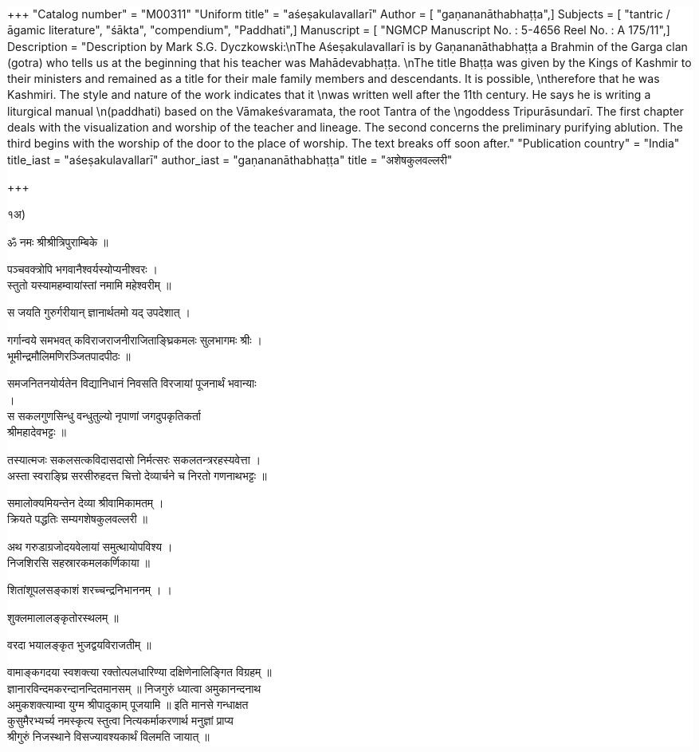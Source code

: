 +++
"Catalog number" = "M00311"
"Uniform title" = "aśeṣakulavallarī"
Author = [ "gaṇananāthabhaṭṭa",]
Subjects = [ "tantric / āgamic literature", "śākta", "compendium", "Paddhati",]
Manuscript = [ "NGMCP  Manuscript No. : 5-4656 Reel No. : A 175/11",]
Description = "Description by Mark S.G. Dyczkowski:\nThe Aśeṣakulavallarī is by Gaṇananāthabhaṭṭa  a Brahmin of the Garga clan (gotra) who tells us at the beginning that his teacher was Mahādevabhaṭṭa. \nThe title Bhaṭṭa was given by the Kings of Kashmir to their ministers and remained  as a title for their male  family members and descendants. It is possible, \ntherefore that he was Kashmiri. The style and nature of the work indicates that it \nwas written well after the 11th century. He says he is writing a liturgical manual \n(paddhati) based on the Vāmakeśvaramata, the root Tantra of the \ngoddess Tripurāsundarī. The first chapter deals with the visualization and worship  of the teacher and lineage. The second concerns the preliminary purifying ablution.  The third begins with the worship of the door to the place of worship. The text  breaks off soon after."
"Publication country" = "India"
title_iast = "aśeṣakulavallarī"
author_iast = "gaṇananāthabhaṭṭa"
title = "अशेषकुलवल्लरी"

+++
  
  
  
  
१अ)  
  
ॐ नमः श्रीश्रीत्रिपुराम्बिके ॥  
  
पञ्चवक्त्रोपि भगवानैश्वर्यस्योप्यनीश्वरः ।  
स्तुतो यस्यामहम्वायांस्तां नमामि महेश्वरीम् ॥  
  
स जयति गुरुर्गरीयान् ज्ञानार्थतमो यद् उपदेशात् ।  
  
गर्गान्वये समभवत् कविराजराजनीराजिताङ्घ्रिकमलः सुलभागमः श्रीः ।  
भूमीन्द्रमौलिमणिरञ्जितपादपीठः ॥  
  
समजनितनयोर्यतेन विद्यानिधानं निवसति विरजायां पूजनार्थं भवान्याः   
।   
स सकलगुणसिन्धु वन्धुतुल्यो नृपाणां जगदुपकृतिकर्ता   
श्रीमहादेवभट्टः ॥  
  
तस्यात्मजः सकलसत्कविदासदासो निर्मत्सरः सकलतन्त्ररहस्यवेत्ता ।  
अस्ता स्वराङ्घ्रि सरसीरुहदत्त चित्तो देव्यार्चने च निरतो गणनाथभट्टः ॥  
  
समालोक्यमियन्तेन देव्या श्रीवामिकामतम् ।  
क्रियते पद्धतिः सम्यगशेषकुलवल्लरी ॥  
  
अथ गरुडाग्रजोदयवेलायां समुत्थायोपविश्य ।   
निजशिरसि सहस्रारकमलकर्णिकाया ॥  
  
शितांशूपलसङ्काशं शरच्चन्द्रनिभाननम् । ।  
  
शुक्लमालालङ्कृतोरस्थलम् ॥  
  
वरदा भयालङ्कृत भुजद्वयविराजतीम् ॥  
  
वामाङ्कगदया स्वशक्त्या रक्तोत्पलधारिण्या दक्षिणेनालिङ्गित विग्रहम् ॥   
ज्ञानारविन्दमकरन्दानन्दितमानसम् ॥ निजगुरुं ध्यात्वा अमुकानन्दनाथ   
अमुकशक्त्याम्वा युग्म श्रीपादुकाम् पूजयामि ॥ इति मानसे गन्धाक्षत   
कुसुमैरभ्यर्च्य नमस्कृत्य स्तुत्वा नित्यकर्माकरणार्थ मनुज्ञां प्राप्य   
श्रीगुरुं निजस्थाने विसज्यावश्यकार्थं विलमति जायात् ॥   
  